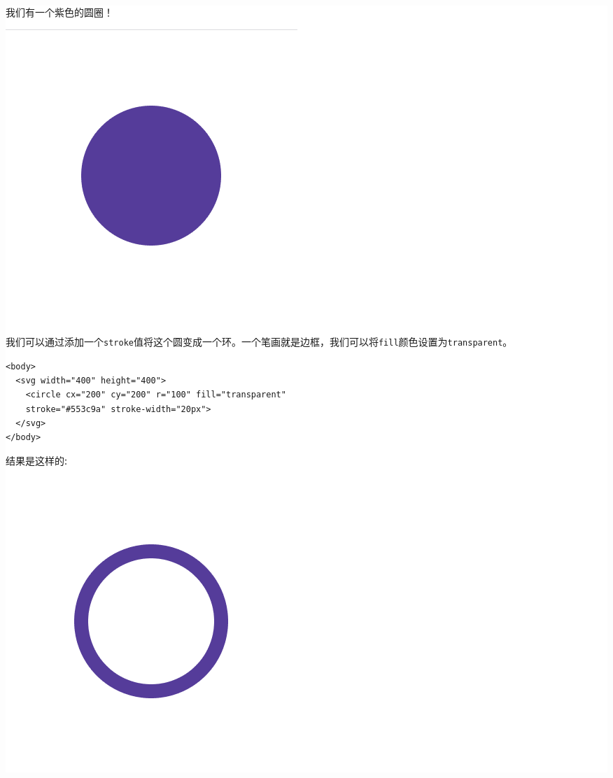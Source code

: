我们有一个紫色的圆圈！

![Purple Circle](img/475f218d5010c372e32202942ef8f744.png)

我们可以通过添加一个`stroke`值将这个圆变成一个环。一个笔画就是边框，我们可以将`fill`颜色设置为`transparent`。

```
<body>
  <svg width="400" height="400">
    <circle cx="200" cy="200" r="100" fill="transparent"
    stroke="#553c9a" stroke-width="20px">
  </svg>
</body>

```

结果是这样的:

![Purple Circle With Blank Middle](img/7fef43bb451bcf382c4aac8a7e3587a2.png)
